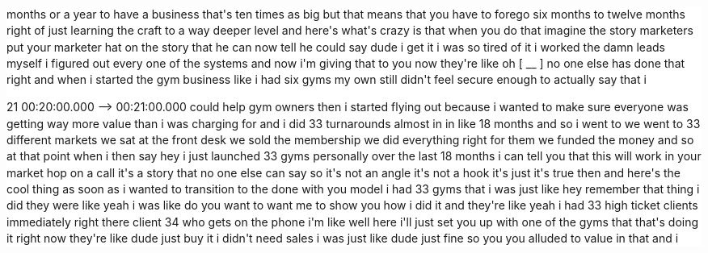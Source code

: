 months or a year to have a business
that's ten times as big but that means
that you have to forego six months to
twelve months right of just learning the
craft to a way deeper level and here's
what's crazy is that when you do that
imagine the story marketers put your
marketer hat on the story that he can
now tell he could say dude i get it i
was so tired of it i worked the damn
leads myself i figured out every one of
the systems and now i'm giving that to
you now they're like oh [ __ ] no one else
has done that right
and when i started the gym business like
i had six gyms my own still didn't feel
secure enough to actually say that i

21
00:20:00.000 --> 00:21:00.000
could help gym owners then i started
flying out because i wanted to make sure
everyone was getting way more value than
i was charging for and i did 33
turnarounds almost in
in like 18 months
and so i went to we went to 33 different
markets we sat at the front desk we sold
the membership we did everything right
for them we funded the money and so at
that point when i then say hey i just
launched 33 gyms personally over the
last 18 months i can tell you that this
will work in your market
hop on a call it's a story that no one
else can say so it's not an angle it's
not a hook it's just it's true then and
here's the cool thing as soon as i
wanted to transition to the done with
you model i had 33 gyms that i was just
like hey remember that thing i did they
were like yeah i was like do you want to
want me to show you how i did it and
they're like yeah i had 33 high ticket
clients immediately right there
client 34 who gets on the phone i'm like
well here i'll just set you up with one
of the gyms that that's doing it right
now they're like dude just buy it
i didn't need sales i was just like dude
just fine
so
you you alluded to value in that and i
